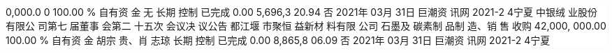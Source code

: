 0,000.0
0
100.00
%
自有资
金
无
长期
控制
已完成
0.00
5,696,3
20.94
否
2021年
03月
31日
巨潮资
讯网
2021-2
4宁夏
中银绒
业股份
有限公
司第七
届董事
会第二
十五次
会议决
议公告
都江堰
市聚恒
益新材
料有限
公司
石墨及
碳素制
品制
造、销
售
收购
42,000,
000.00
100.00
%
自有资
金
胡宗
贵、肖
志琼
长期
控制
已完成
0.00
8,865,8
06.09
否
2021年
03月
31日
巨潮资
讯网
2021-2
4宁夏